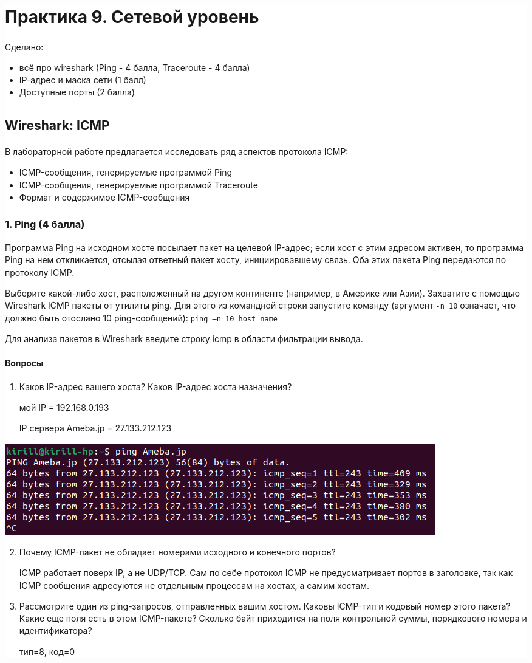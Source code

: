 # Практика 9. Сетевой уровень

Сделано:
* всё про wireshark (Ping - 4 балла, Traceroute - 4 балла)
* IP-адрес и маска сети (1 балл)
* Доступные порты (2 балла)

## Wireshark: ICMP
В лабораторной работе предлагается исследовать ряд аспектов протокола ICMP:
- ICMP-сообщения, генерируемые программой Ping
- ICMP-сообщения, генерируемые программой Traceroute
- Формат и содержимое ICMP-сообщения

### 1. Ping (4 балла)
Программа Ping на исходном хосте посылает пакет на целевой IP-адрес; если хост с этим адресом
активен, то программа Ping на нем откликается, отсылая ответный пакет хосту, инициировавшему
связь. Оба этих пакета Ping передаются по протоколу ICMP.

Выберите какой-либо хост, расположенный на другом континенте (например, в Америке или
Азии). Захватите с помощью Wireshark ICMP пакеты от утилиты ping.
Для этого из командной строки запустите команду (аргумент `-n 10` означает, что должно быть
отослано 10 ping-сообщений): `ping –n 10 host_name`

Для анализа пакетов в Wireshark введите строку icmp в области фильтрации вывода.

#### Вопросы
1. Каков IP-адрес вашего хоста? Каков IP-адрес хоста назначения?

   мой IP = 192.168.0.193

   IP сервера Ameba.jp = 27.133.212.123

<img src="screens/ping_terminal.png">



2. Почему ICMP-пакет не обладает номерами исходного и конечного портов?
   
   ICMP работает поверх IP, а не UDP/TCP. Сам по себе протокол ICMP не предусматривает портов в заголовке, так как ICMP сообщения адресуются не отдельным процессам на хостах, а самим хостам.

3. Рассмотрите один из ping-запросов, отправленных вашим хостом. Каковы ICMP-тип и кодовый
   номер этого пакета? Какие еще поля есть в этом ICMP-пакете? Сколько байт приходится на поля 
   контрольной суммы, порядкового номера и идентификатора?
   
   тип=8, код=0
